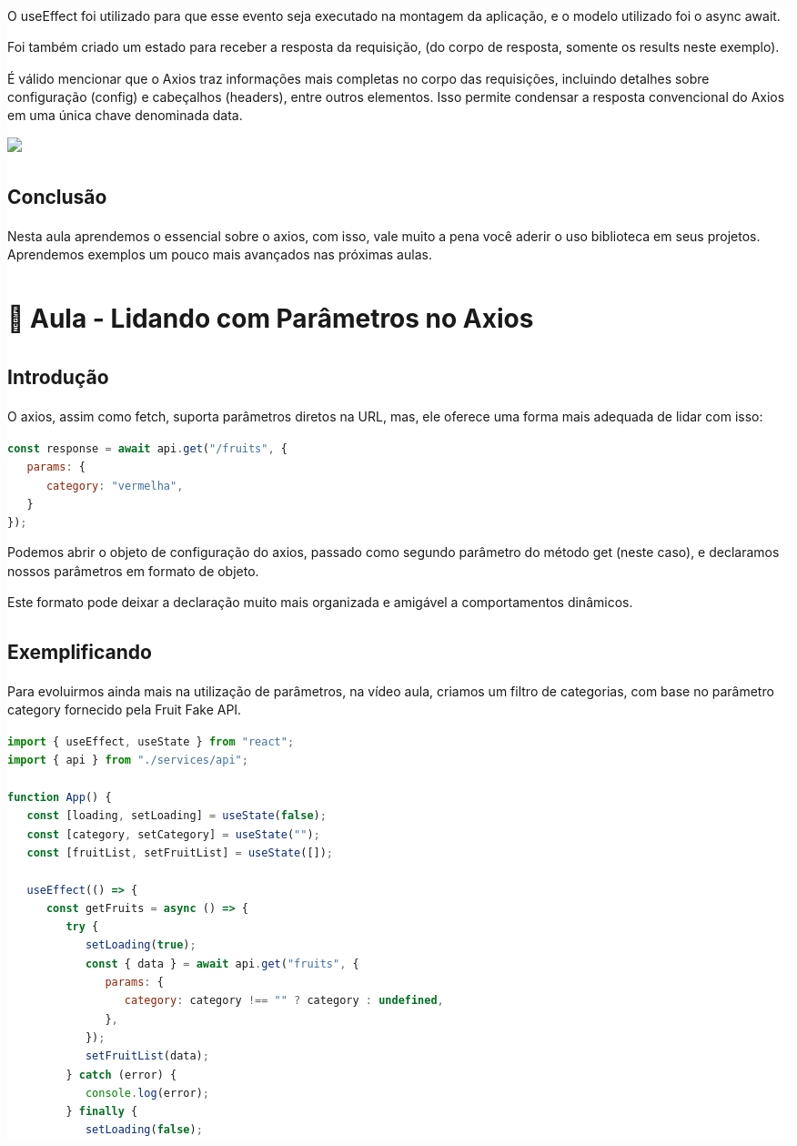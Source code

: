 O useEffect foi utilizado para que esse evento seja executado na montagem da aplicação, e o modelo utilizado foi o async await. 

Foi também criado um estado para receber a resposta da requisição, (do corpo de resposta, somente os results neste exemplo).

É válido mencionar que o Axios traz informações mais completas no corpo das requisições, incluindo detalhes sobre configuração (config) e cabeçalhos (headers), entre outros elementos. Isso permite condensar a resposta convencional do Axios em uma única chave denominada data.

![](https://media.graphassets.com/resize=width:792,height:274/IQOULhsUT4eY8JW4Cd2I)

## Conclusão

Nesta aula aprendemos o essencial sobre o axios, com isso, vale muito a pena você aderir o uso biblioteca em seus projetos. Aprendemos exemplos um pouco mais avançados nas próximas aulas.

# 📘 Aula - Lidando com Parâmetros no Axios

## Introdução

O axios, assim como fetch, suporta parâmetros diretos na URL, mas, ele oferece uma forma mais adequada de lidar com isso:

```js
const response = await api.get("/fruits", {
   params: {
      category: "vermelha",
   }
});
```

Podemos abrir o objeto de configuração do axios, passado como segundo parâmetro do método get (neste caso), e declaramos nossos parâmetros em formato de objeto.

Este formato pode deixar a declaração muito mais organizada e amigável a comportamentos dinâmicos. 

## Exemplificando

Para evoluirmos ainda mais na utilização de parâmetros, na vídeo aula, criamos um filtro de categorias, com base no parâmetro category fornecido pela Fruit Fake API.

```jsx
import { useEffect, useState } from "react";
import { api } from "./services/api";

function App() {
   const [loading, setLoading] = useState(false);
   const [category, setCategory] = useState("");
   const [fruitList, setFruitList] = useState([]);

   useEffect(() => {
      const getFruits = async () => {
         try {
            setLoading(true);
            const { data } = await api.get("fruits", {
               params: {
                  category: category !== "" ? category : undefined,
               },
            });
            setFruitList(data);
         } catch (error) {
            console.log(error);
         } finally {
            setLoading(false);
```